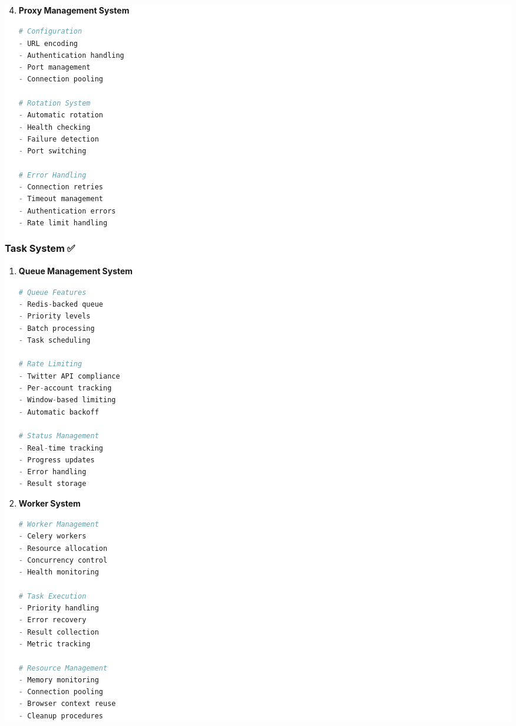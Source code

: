 4. **Proxy Management System**
   ```python
   # Configuration
   - URL encoding
   - Authentication handling
   - Port management
   - Connection pooling
   
   # Rotation System
   - Automatic rotation
   - Health checking
   - Failure detection
   - Port switching
   
   # Error Handling
   - Connection retries
   - Timeout management
   - Authentication errors
   - Rate limit handling
   ```

### Task System ✅
1. **Queue Management System**
   ```python
   # Queue Features
   - Redis-backed queue
   - Priority levels
   - Batch processing
   - Task scheduling
   
   # Rate Limiting
   - Twitter API compliance
   - Per-account tracking
   - Window-based limiting
   - Automatic backoff
   
   # Status Management
   - Real-time tracking
   - Progress updates
   - Error handling
   - Result storage
   ```

2. **Worker System**
   ```python
   # Worker Management
   - Celery workers
   - Resource allocation
   - Concurrency control
   - Health monitoring
   
   # Task Execution
   - Priority handling
   - Error recovery
   - Result collection
   - Metric tracking
   
   # Resource Management
   - Memory monitoring
   - Connection pooling
   - Browser context reuse
   - Cleanup procedures
   ```
